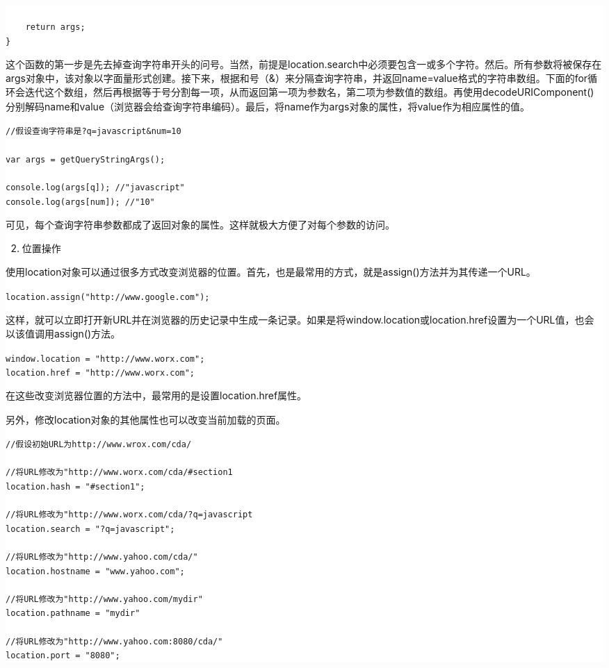 ```

    return args;
}
```

这个函数的第一步是先去掉查询字符串开头的问号。当然，前提是location.search中必须要包含一或多个字符。然后。所有参数将被保存在args对象中，该对象以字面量形式创建。接下来，根据和号（&）来分隔查询字符串，并返回name=value格式的字符串数组。下面的for循环会迭代这个数组，然后再根据等于号分割每一项，从而返回第一项为参数名，第二项为参数值的数组。再使用decodeURIComponent()分别解码name和value（浏览器会给查询字符串编码）。最后，将name作为args对象的属性，将value作为相应属性的值。

```
//假设查询字符串是?q=javascript&num=10

var args = getQueryStringArgs();

console.log(args[q]); //"javascript"
console.log(args[num]); //"10"
```

可见，每个查询字符串参数都成了返回对象的属性。这样就极大方便了对每个参数的访问。

2. 位置操作

使用location对象可以通过很多方式改变浏览器的位置。首先，也是最常用的方式，就是assign()方法并为其传递一个URL。

```
location.assign("http://www.google.com");
```

这样，就可以立即打开新URL并在浏览器的历史记录中生成一条记录。如果是将window.location或location.href设置为一个URL值，也会以该值调用assign()方法。

```
window.location = "http://www.worx.com";
location.href = "http://www.worx.com";
```

在这些改变浏览器位置的方法中，最常用的是设置location.href属性。

另外，修改location对象的其他属性也可以改变当前加载的页面。

```
//假设初始URL为http://www.wrox.com/cda/

//将URL修改为"http://www.worx.com/cda/#section1
location.hash = "#section1";

//将URL修改为"http://www.worx.com/cda/?q=javascript
location.search = "?q=javascript";

//将URL修改为"http://www.yahoo.com/cda/"
location.hostname = "www.yahoo.com";

//将URL修改为"http://www.yahoo.com/mydir"
location.pathname = "mydir"

//将URL修改为"http://www.yahoo.com:8080/cda/"
location.port = "8080";
```
